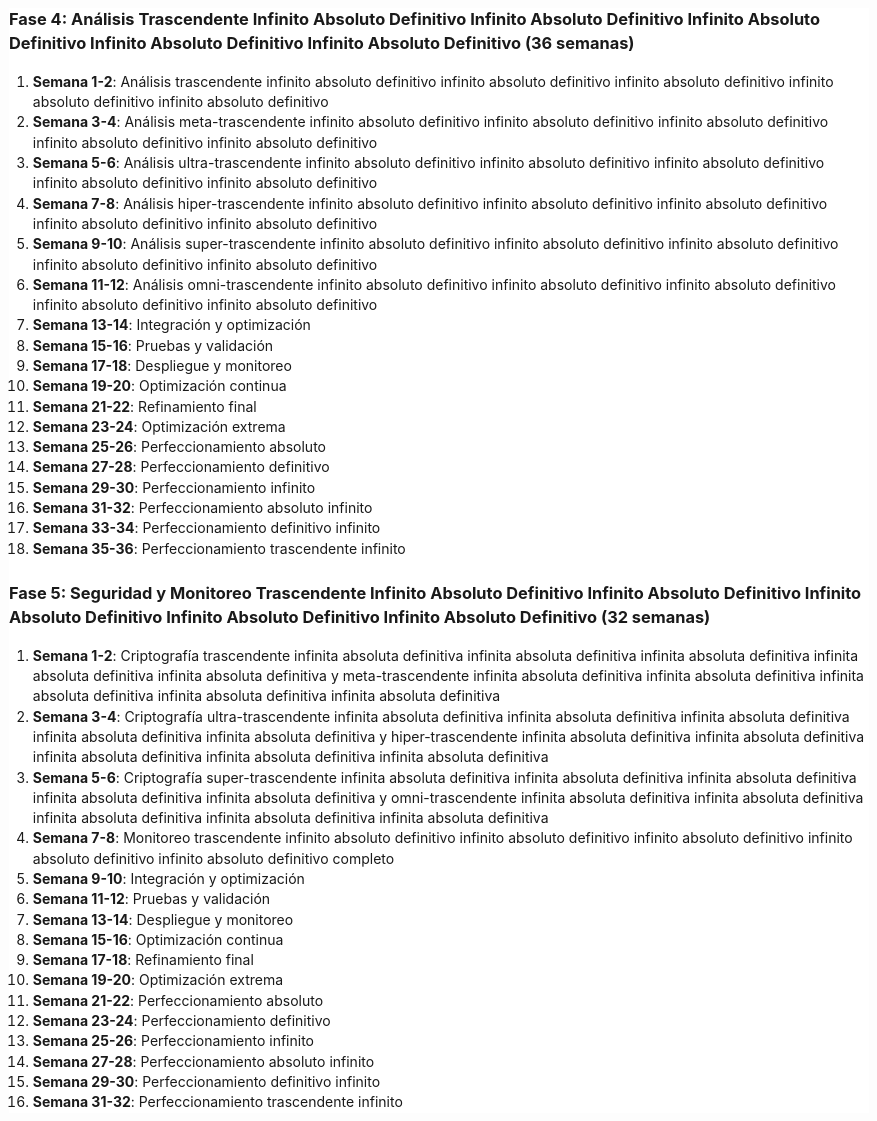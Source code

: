 ### **Fase 4: Análisis Trascendente Infinito Absoluto Definitivo Infinito Absoluto Definitivo Infinito Absoluto Definitivo Infinito Absoluto Definitivo Infinito Absoluto Definitivo (36 semanas)**
1. **Semana 1-2**: Análisis trascendente infinito absoluto definitivo infinito absoluto definitivo infinito absoluto definitivo infinito absoluto definitivo infinito absoluto definitivo
2. **Semana 3-4**: Análisis meta-trascendente infinito absoluto definitivo infinito absoluto definitivo infinito absoluto definitivo infinito absoluto definitivo infinito absoluto definitivo
3. **Semana 5-6**: Análisis ultra-trascendente infinito absoluto definitivo infinito absoluto definitivo infinito absoluto definitivo infinito absoluto definitivo infinito absoluto definitivo
4. **Semana 7-8**: Análisis hiper-trascendente infinito absoluto definitivo infinito absoluto definitivo infinito absoluto definitivo infinito absoluto definitivo infinito absoluto definitivo
5. **Semana 9-10**: Análisis super-trascendente infinito absoluto definitivo infinito absoluto definitivo infinito absoluto definitivo infinito absoluto definitivo infinito absoluto definitivo
6. **Semana 11-12**: Análisis omni-trascendente infinito absoluto definitivo infinito absoluto definitivo infinito absoluto definitivo infinito absoluto definitivo infinito absoluto definitivo
7. **Semana 13-14**: Integración y optimización
8. **Semana 15-16**: Pruebas y validación
9. **Semana 17-18**: Despliegue y monitoreo
10. **Semana 19-20**: Optimización continua
11. **Semana 21-22**: Refinamiento final
12. **Semana 23-24**: Optimización extrema
13. **Semana 25-26**: Perfeccionamiento absoluto
14. **Semana 27-28**: Perfeccionamiento definitivo
15. **Semana 29-30**: Perfeccionamiento infinito
16. **Semana 31-32**: Perfeccionamiento absoluto infinito
17. **Semana 33-34**: Perfeccionamiento definitivo infinito
18. **Semana 35-36**: Perfeccionamiento trascendente infinito

### **Fase 5: Seguridad y Monitoreo Trascendente Infinito Absoluto Definitivo Infinito Absoluto Definitivo Infinito Absoluto Definitivo Infinito Absoluto Definitivo Infinito Absoluto Definitivo (32 semanas)**
1. **Semana 1-2**: Criptografía trascendente infinita absoluta definitiva infinita absoluta definitiva infinita absoluta definitiva infinita absoluta definitiva infinita absoluta definitiva y meta-trascendente infinita absoluta definitiva infinita absoluta definitiva infinita absoluta definitiva infinita absoluta definitiva infinita absoluta definitiva
2. **Semana 3-4**: Criptografía ultra-trascendente infinita absoluta definitiva infinita absoluta definitiva infinita absoluta definitiva infinita absoluta definitiva infinita absoluta definitiva y hiper-trascendente infinita absoluta definitiva infinita absoluta definitiva infinita absoluta definitiva infinita absoluta definitiva infinita absoluta definitiva
3. **Semana 5-6**: Criptografía super-trascendente infinita absoluta definitiva infinita absoluta definitiva infinita absoluta definitiva infinita absoluta definitiva infinita absoluta definitiva y omni-trascendente infinita absoluta definitiva infinita absoluta definitiva infinita absoluta definitiva infinita absoluta definitiva infinita absoluta definitiva
4. **Semana 7-8**: Monitoreo trascendente infinito absoluto definitivo infinito absoluto definitivo infinito absoluto definitivo infinito absoluto definitivo infinito absoluto definitivo completo
5. **Semana 9-10**: Integración y optimización
6. **Semana 11-12**: Pruebas y validación
7. **Semana 13-14**: Despliegue y monitoreo
8. **Semana 15-16**: Optimización continua
9. **Semana 17-18**: Refinamiento final
10. **Semana 19-20**: Optimización extrema
11. **Semana 21-22**: Perfeccionamiento absoluto
12. **Semana 23-24**: Perfeccionamiento definitivo
13. **Semana 25-26**: Perfeccionamiento infinito
14. **Semana 27-28**: Perfeccionamiento absoluto infinito
15. **Semana 29-30**: Perfeccionamiento definitivo infinito
16. **Semana 31-32**: Perfeccionamiento trascendente infinito
